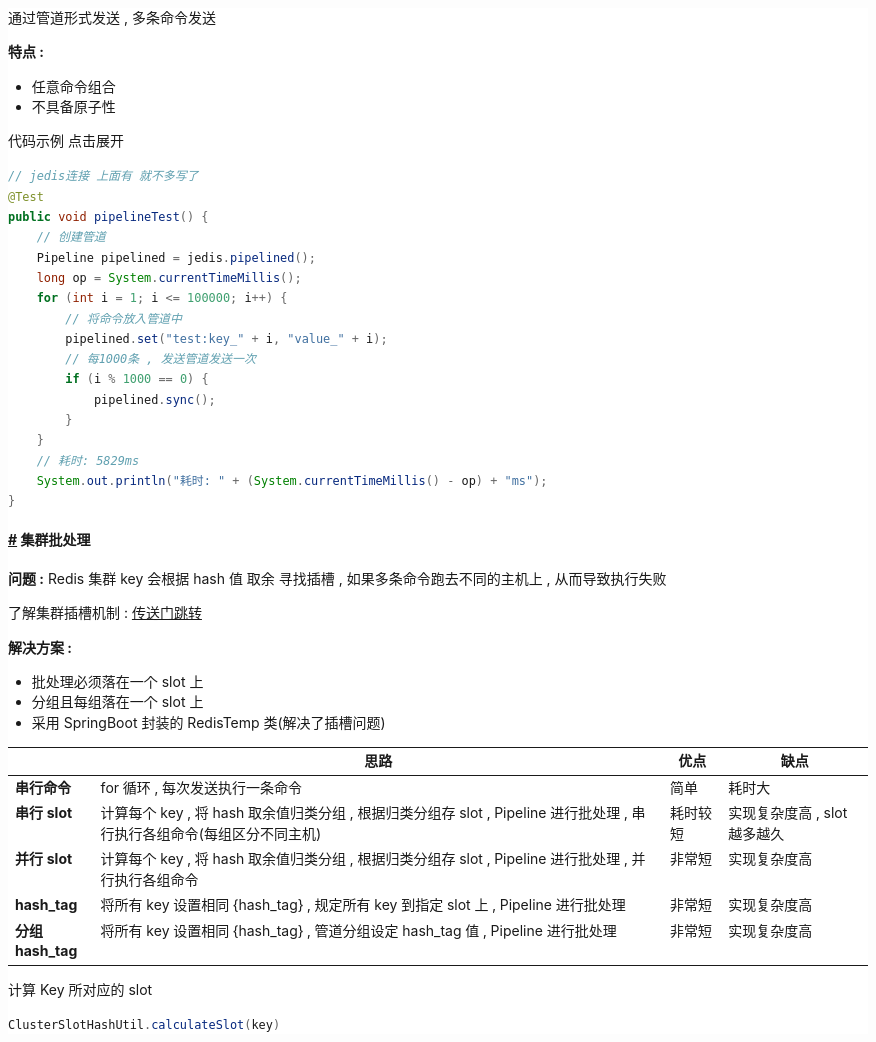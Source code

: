 通过管道形式发送 , 多条命令发送

**特点 :**

- 任意命令组合
- 不具备原子性

代码示例 点击展开

```java
// jedis连接 上面有 就不多写了
@Test
public void pipelineTest() {
    // 创建管道
    Pipeline pipelined = jedis.pipelined();
    long op = System.currentTimeMillis();
    for (int i = 1; i <= 100000; i++) {
        // 将命令放入管道中
        pipelined.set("test:key_" + i, "value_" + i);
        // 每1000条 , 发送管道发送一次
        if (i % 1000 == 0) {
            pipelined.sync();
        }
    }
    // 耗时: 5829ms
    System.out.println("耗时: " + (System.currentTimeMillis() - op) + "ms");
}
```

#### [#](#集群批处理) 集群批处理

**问题 :** Redis 集群 key 会根据 hash 值 取余 寻找插槽 , 如果多条命令跑去不同的主机上 , 从而导致执行失败

了解集群插槽机制 : [传送门跳转](#%E6%95%A3%E5%88%97%E6%8F%92%E6%A7%BDslot)

**解决方案 :**

- 批处理必须落在一个 slot 上
- 分组且每组落在一个 slot 上
- 采用 SpringBoot 封装的 RedisTemp 类(解决了插槽问题)

|                   | 思路                                                                                                                   | 优点     | 缺点                         |
| ----------------- | ---------------------------------------------------------------------------------------------------------------------- | -------- | ---------------------------- |
| **串行命令**      | for 循环 , 每次发送执行一条命令                                                                                        | 简单     | 耗时大                       |
| **串行 slot**     | 计算每个 key , 将 hash 取余值归类分组 , 根据归类分组存 slot , Pipeline 进行批处理 , 串行执行各组命令(每组区分不同主机) | 耗时较短 | 实现复杂度高 , slot 越多越久 |
| **并行 slot**     | 计算每个 key , 将 hash 取余值归类分组 , 根据归类分组存 slot , Pipeline 进行批处理 , 并行执行各组命令                   | 非常短   | 实现复杂度高                 |
| **hash_tag**      | 将所有 key 设置相同 {hash_tag} , 规定所有 key 到指定 slot 上 , Pipeline 进行批处理                                     | 非常短   | 实现复杂度高                 |
| **分组 hash_tag** | 将所有 key 设置相同 {hash_tag} , 管道分组设定 hash_tag 值 , Pipeline 进行批处理                                        | 非常短   | 实现复杂度高                 |

计算 Key 所对应的 slot

```java
ClusterSlotHashUtil.calculateSlot(key)
```
